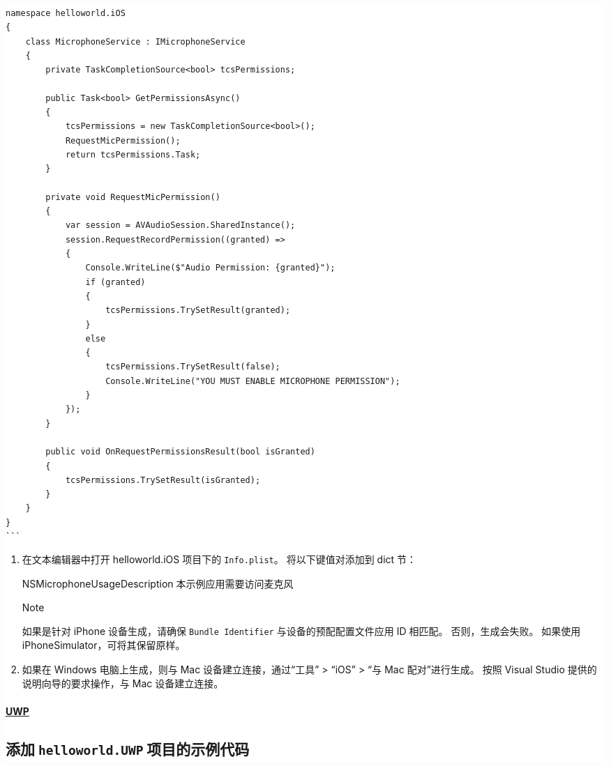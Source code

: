     namespace helloworld.iOS
    {
        class MicrophoneService : IMicrophoneService
        {
            private TaskCompletionSource<bool> tcsPermissions;
    
            public Task<bool> GetPermissionsAsync()
            {
                tcsPermissions = new TaskCompletionSource<bool>();
                RequestMicPermission();
                return tcsPermissions.Task;
            }
    
            private void RequestMicPermission()
            {
                var session = AVAudioSession.SharedInstance();
                session.RequestRecordPermission((granted) =>
                {
                    Console.WriteLine($"Audio Permission: {granted}");
                    if (granted)
                    {
                        tcsPermissions.TrySetResult(granted);
                    }
                    else
                    {
                        tcsPermissions.TrySetResult(false);
                        Console.WriteLine("YOU MUST ENABLE MICROPHONE PERMISSION");
                    }
                });
            }
    
            public void OnRequestPermissionsResult(bool isGranted)
            {
                tcsPermissions.TrySetResult(isGranted);
            }
        }
    }
    ```

1. 在文本编辑器中打开 helloworld.iOS 项目下的 `Info.plist`。 将以下键值对添加到 dict 节：

   <key>NSMicrophoneUsageDescription</key>
   <string>本示例应用需要访问麦克风</string>

   > [!NOTE]
   > 如果是针对 iPhone 设备生成，请确保 `Bundle Identifier` 与设备的预配配置文件应用 ID 相匹配。 否则，生成会失败。 如果使用 iPhoneSimulator，可将其保留原样。

1. 如果在 Windows 电脑上生成，则与 Mac 设备建立连接，通过“工具” > “iOS” > “与 Mac 配对”进行生成。    按照 Visual Studio 提供的说明向导的要求操作，与 Mac 设备建立连接。

#### <a name="uwptabhelloworlduwp"></a>[UWP](#tab/helloworlduwp)
## <a name="add-sample-code-for-the-helloworlduwp-project"></a>添加 `helloworld.UWP` 项目的示例代码
